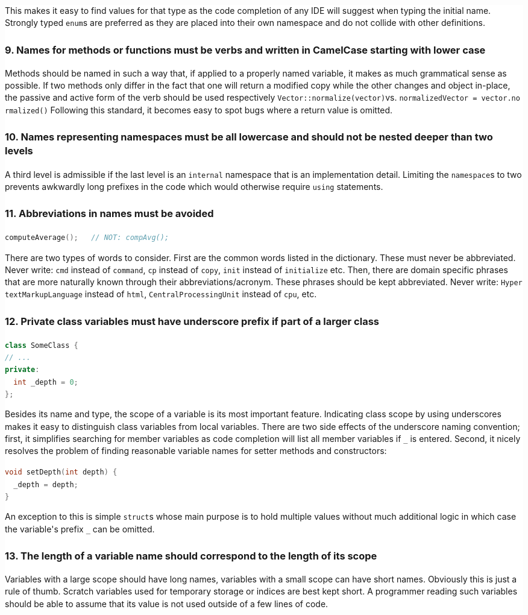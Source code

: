 This makes it easy to find values for that type as the code completion of any IDE will suggest when typing the initial name. Strongly typed `enum`s are preferred as they are placed into their own namespace and do not collide with other definitions.

### 9. Names for methods or functions must be verbs and written in CamelCase starting with lower case
Methods should be named in such a way that, if applied to a properly named variable, it makes as much grammatical sense as possible. If two methods only differ in the fact that one will return a modified copy while the other changes and object in-place, the passive and active form of the verb should be used respectively `Vector::normalize(vector)`vs. `normalizedVector = vector.normalized()`
Following this standard, it becomes easy to spot bugs where a return value is omitted.

### 10. Names representing namespaces must be all lowercase and should not be nested deeper than two levels
A third level is admissible if the last level is an `internal` namespace that is an implementation detail. Limiting the `namespace`s to two prevents awkwardly long prefixes in the code which would otherwise require `using` statements.

### 11. Abbreviations in names must be avoided
```cpp
computeAverage();   // NOT: compAvg();
```
There are two types of words to consider. First are the common words listed in the dictionary. These must never be abbreviated. Never write: `cmd` instead of `command`, `cp` instead of `copy`, `init` instead of `initialize` etc. Then, there are domain specific phrases that are more naturally known through their abbreviations/acronym. These phrases should be kept abbreviated. Never write: `HypertextMarkupLanguage` instead of `html`, `CentralProcessingUnit` instead of `cpu`, etc.

### 12. Private class variables must have underscore prefix if part of a larger class
```cpp
class SomeClass {
// ...
private:
  int _depth = 0;
};
```
Besides its name and type, the scope of a variable is its most important feature. Indicating class scope by using underscores makes it easy to distinguish class variables from local variables. There are two side effects of the underscore naming convention; first, it simplifies searching for member variables as code completion will list all member variables if `_` is entered. Second, it nicely resolves the problem of finding reasonable variable names for setter methods and constructors:
```cpp
void setDepth(int depth) {
  _depth = depth;
}
```
An exception to this is simple `struct`s whose main purpose is to hold multiple values without much additional logic in which case the variable's prefix `_` can be omitted.

### 13. The length of a variable name should correspond to the length of its scope
Variables with a large scope should have long names, variables with a small scope can have short names. Obviously this is just a rule of thumb. Scratch variables used for temporary storage or indices are best kept short. A programmer reading such variables should be able to assume that its value is not used outside of a few lines of code.
